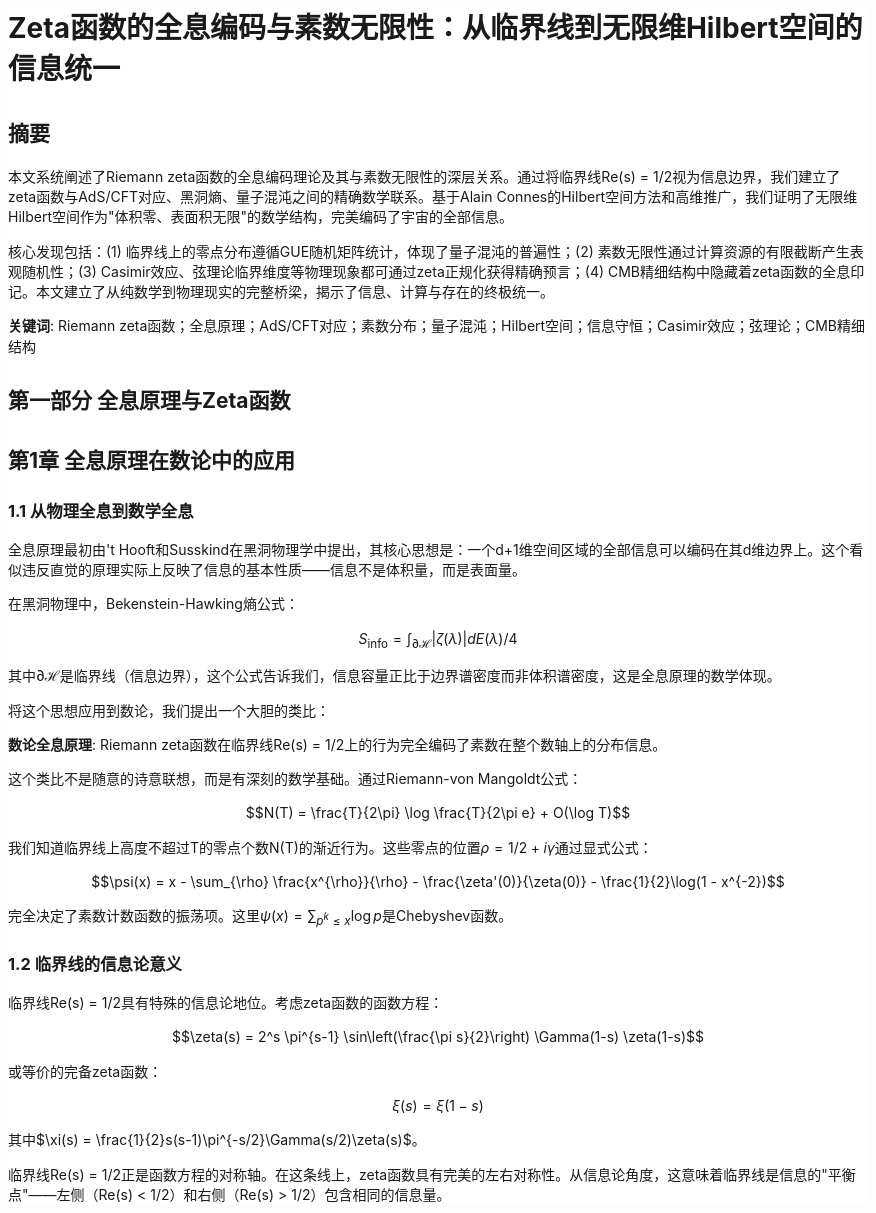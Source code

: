 # Zeta函数的全息编码与素数无限性：从临界线到无限维Hilbert空间的信息统一

## 摘要

本文系统阐述了Riemann zeta函数的全息编码理论及其与素数无限性的深层关系。通过将临界线Re(s) = 1/2视为信息边界，我们建立了zeta函数与AdS/CFT对应、黑洞熵、量子混沌之间的精确数学联系。基于Alain Connes的Hilbert空间方法和高维推广，我们证明了无限维Hilbert空间作为"体积零、表面积无限"的数学结构，完美编码了宇宙的全部信息。

核心发现包括：(1) 临界线上的零点分布遵循GUE随机矩阵统计，体现了量子混沌的普遍性；(2) 素数无限性通过计算资源的有限截断产生表观随机性；(3) Casimir效应、弦理论临界维度等物理现象都可通过zeta正规化获得精确预言；(4) CMB精细结构中隐藏着zeta函数的全息印记。本文建立了从纯数学到物理现实的完整桥梁，揭示了信息、计算与存在的终极统一。

**关键词**: Riemann zeta函数；全息原理；AdS/CFT对应；素数分布；量子混沌；Hilbert空间；信息守恒；Casimir效应；弦理论；CMB精细结构

## 第一部分 全息原理与Zeta函数

## 第1章 全息原理在数论中的应用

### 1.1 从物理全息到数学全息

全息原理最初由't Hooft和Susskind在黑洞物理学中提出，其核心思想是：一个d+1维空间区域的全部信息可以编码在其d维边界上。这个看似违反直觉的原理实际上反映了信息的基本性质——信息不是体积量，而是表面量。

在黑洞物理中，Bekenstein-Hawking熵公式：

$$S_{\text{info}} = \int_{\partial \mathcal{H}} |\zeta(\lambda)| dE(\lambda) / 4$$

其中$\partial \mathcal{H}$是临界线（信息边界），这个公式告诉我们，信息容量正比于边界谱密度而非体积谱密度，这是全息原理的数学体现。

将这个思想应用到数论，我们提出一个大胆的类比：

**数论全息原理**: Riemann zeta函数在临界线Re(s) = 1/2上的行为完全编码了素数在整个数轴上的分布信息。

这个类比不是随意的诗意联想，而是有深刻的数学基础。通过Riemann-von Mangoldt公式：

$$N(T) = \frac{T}{2\pi} \log \frac{T}{2\pi e} + O(\log T)$$

我们知道临界线上高度不超过T的零点个数N(T)的渐近行为。这些零点的位置$\rho = 1/2 + i\gamma$通过显式公式：

$$\psi(x) = x - \sum_{\rho} \frac{x^{\rho}}{\rho} - \frac{\zeta'(0)}{\zeta(0)} - \frac{1}{2}\log(1 - x^{-2})$$

完全决定了素数计数函数的振荡项。这里$\psi(x) = \sum_{p^k \leq x} \log p$是Chebyshev函数。

### 1.2 临界线的信息论意义

临界线Re(s) = 1/2具有特殊的信息论地位。考虑zeta函数的函数方程：

$$\zeta(s) = 2^s \pi^{s-1} \sin\left(\frac{\pi s}{2}\right) \Gamma(1-s) \zeta(1-s)$$

或等价的完备zeta函数：

$$\xi(s) = \xi(1-s)$$

其中$\xi(s) = \frac{1}{2}s(s-1)\pi^{-s/2}\Gamma(s/2)\zeta(s)$。

临界线Re(s) = 1/2正是函数方程的对称轴。在这条线上，zeta函数具有完美的左右对称性。从信息论角度，这意味着临界线是信息的"平衡点"——左侧（Re(s) < 1/2）和右侧（Re(s) > 1/2）包含相同的信息量。
